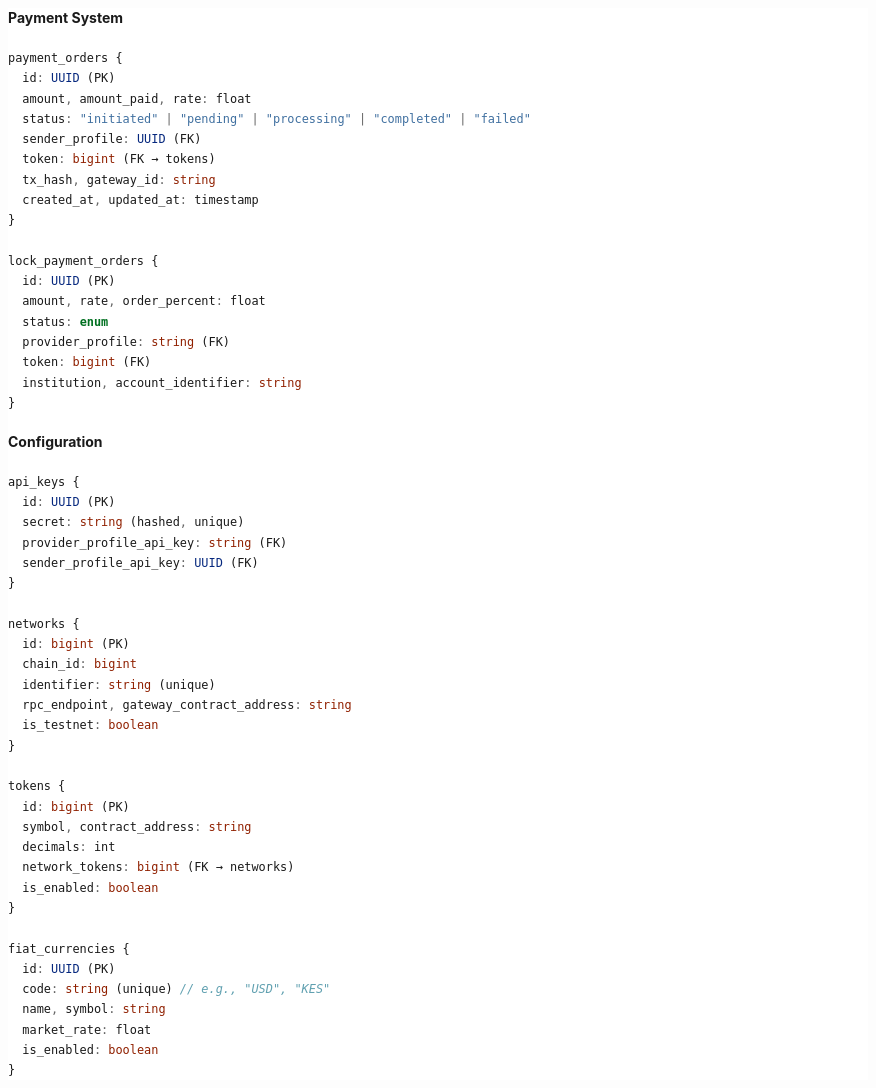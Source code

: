 #### Payment System

```typescript
payment_orders {
  id: UUID (PK)
  amount, amount_paid, rate: float
  status: "initiated" | "pending" | "processing" | "completed" | "failed"
  sender_profile: UUID (FK)
  token: bigint (FK → tokens)
  tx_hash, gateway_id: string
  created_at, updated_at: timestamp
}

lock_payment_orders {
  id: UUID (PK)
  amount, rate, order_percent: float
  status: enum
  provider_profile: string (FK)
  token: bigint (FK)
  institution, account_identifier: string
}
```

#### Configuration

```typescript
api_keys {
  id: UUID (PK)
  secret: string (hashed, unique)
  provider_profile_api_key: string (FK)
  sender_profile_api_key: UUID (FK)
}

networks {
  id: bigint (PK)
  chain_id: bigint
  identifier: string (unique)
  rpc_endpoint, gateway_contract_address: string
  is_testnet: boolean
}

tokens {
  id: bigint (PK)
  symbol, contract_address: string
  decimals: int
  network_tokens: bigint (FK → networks)
  is_enabled: boolean
}

fiat_currencies {
  id: UUID (PK)
  code: string (unique) // e.g., "USD", "KES"
  name, symbol: string
  market_rate: float
  is_enabled: boolean
}
```
